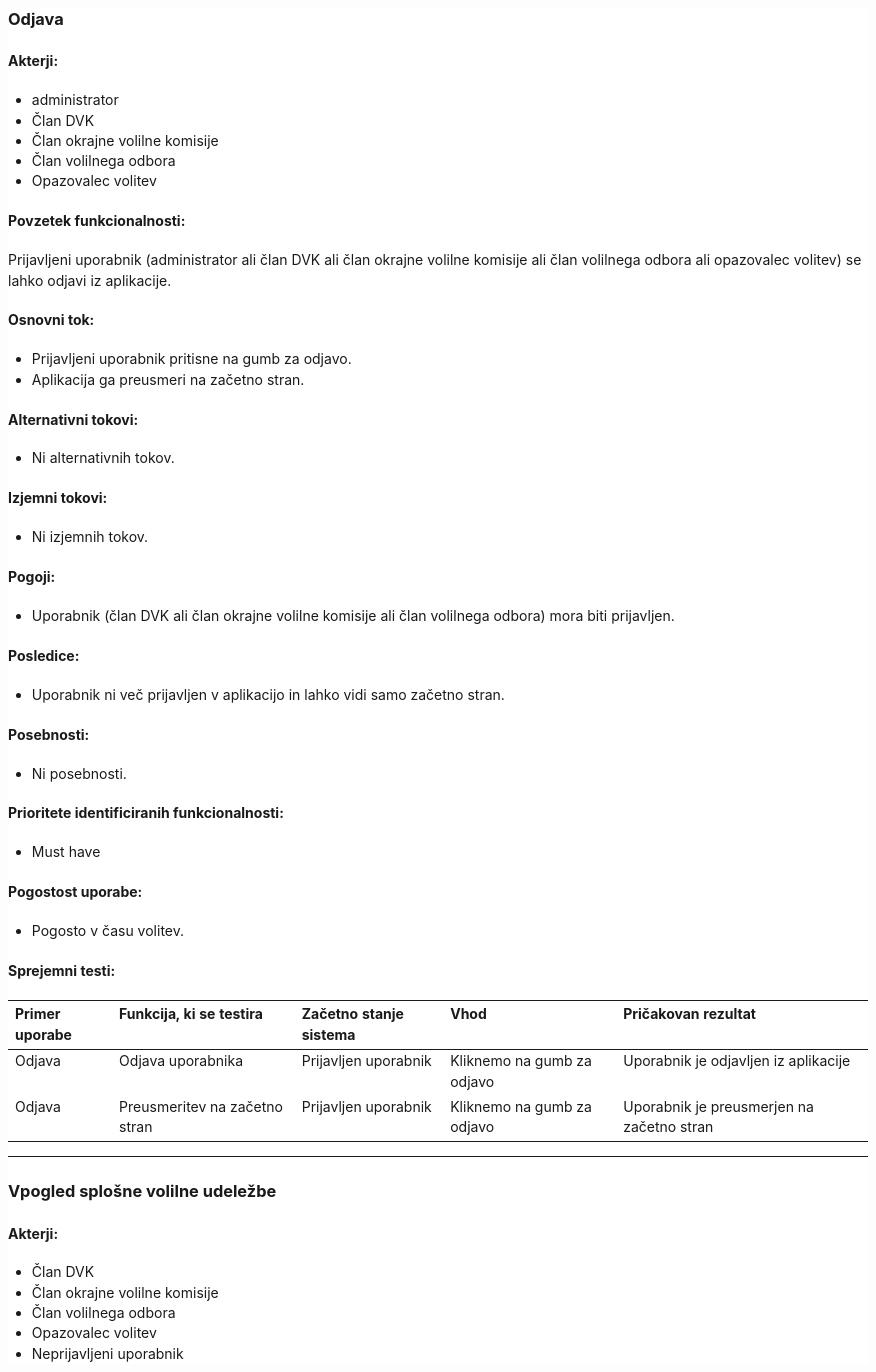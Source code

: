 ### Odjava
#### Akterji:
- administrator
- Član DVK
- Član okrajne volilne komisije
- Član volilnega odbora
- Opazovalec volitev

#### Povzetek funkcionalnosti:
Prijavljeni uporabnik (administrator ali član DVK ali član okrajne volilne komisije ali član volilnega odbora ali opazovalec volitev) se lahko odjavi iz aplikacije.

#### Osnovni tok:
- Prijavljeni uporabnik pritisne na gumb za odjavo.
- Aplikacija ga preusmeri na začetno stran.

#### Alternativni tokovi:
- Ni alternativnih tokov.

#### Izjemni tokovi:
- Ni izjemnih tokov.

#### Pogoji:
- Uporabnik (član DVK ali član okrajne volilne komisije ali član volilnega odbora) mora biti prijavljen.

#### Posledice:
- Uporabnik ni več prijavljen v aplikacijo in lahko vidi samo začetno stran.

#### Posebnosti:
- Ni posebnosti.

#### Prioritete identificiranih funkcionalnosti:
- Must have

#### Pogostost uporabe:
- Pogosto v času volitev.

#### Sprejemni testi:
| Primer uporabe | Funkcija, ki se testira       | Začetno stanje sistema | Vhod                       | Pričakovan rezultat                       |
|:---------------|:------------------------------|:-----------------------|:---------------------------|:------------------------------------------|
| Odjava         | Odjava uporabnika             | Prijavljen uporabnik   | Kliknemo na gumb za odjavo | Uporabnik je odjavljen iz aplikacije      |
| Odjava         | Preusmeritev na začetno stran | Prijavljen uporabnik   | Kliknemo na gumb za odjavo | Uporabnik je preusmerjen na začetno stran |
---

### Vpogled splošne volilne udeležbe
#### Akterji:
- Član DVK
- Član okrajne volilne komisije
- Član volilnega odbora
- Opazovalec volitev
- Neprijavljeni uporabnik
